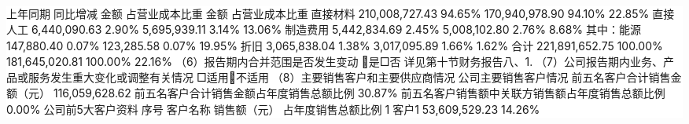 上年同期
同比增减
金额
占营业成本比重
金额
占营业成本比重
直接材料
210,008,727.43
94.65%
170,940,978.90
94.10%
22.85%
直接人工
6,440,090.63
2.90%
5,695,939.11
3.14%
13.06%
制造费用
5,442,834.69
2.45%
5,008,102.80
2.76%
8.68%
其中：能源
147,880.40
0.07%
123,285.58
0.07%
19.95%
折旧
3,065,838.04
1.38%
3,017,095.89
1.66%
1.62%
合计
221,891,652.75
100.00%
181,645,020.81
100.00%
22.16%
（6）报告期内合并范围是否发生变动
是□否
详见第十节财务报告八、1.
（7）公司报告期内业务、产品或服务发生重大变化或调整有关情况
□适用不适用
（8）主要销售客户和主要供应商情况
公司主要销售客户情况
前五名客户合计销售金额（元）
116,059,628.62
前五名客户合计销售金额占年度销售总额比例
30.87%
前五名客户销售额中关联方销售额占年度销售总额比例
0.00%
公司前5大客户资料
序号
客户名称
销售额（元）
占年度销售总额比例
1
客户1
53,609,529.23
14.26%